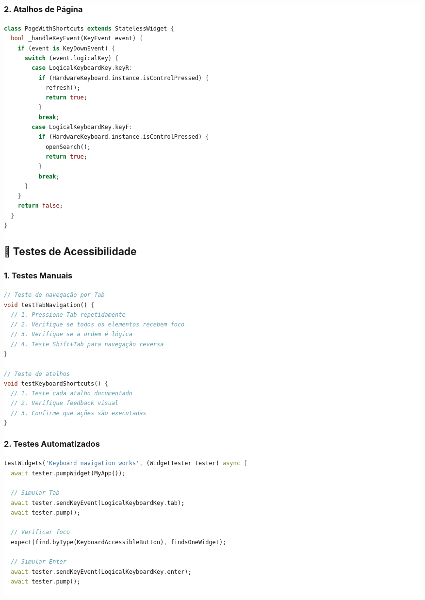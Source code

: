 ### 2. Atalhos de Página

```dart
class PageWithShortcuts extends StatelessWidget {
  bool _handleKeyEvent(KeyEvent event) {
    if (event is KeyDownEvent) {
      switch (event.logicalKey) {
        case LogicalKeyboardKey.keyR:
          if (HardwareKeyboard.instance.isControlPressed) {
            refresh();
            return true;
          }
          break;
        case LogicalKeyboardKey.keyF:
          if (HardwareKeyboard.instance.isControlPressed) {
            openSearch();
            return true;
          }
          break;
      }
    }
    return false;
  }
}
```

## 🧪 Testes de Acessibilidade

### 1. Testes Manuais

```dart
// Teste de navegação por Tab
void testTabNavigation() {
  // 1. Pressione Tab repetidamente
  // 2. Verifique se todos os elementos recebem foco
  // 3. Verifique se a ordem é lógica
  // 4. Teste Shift+Tab para navegação reversa
}

// Teste de atalhos
void testKeyboardShortcuts() {
  // 1. Teste cada atalho documentado
  // 2. Verifique feedback visual
  // 3. Confirme que ações são executadas
}
```

### 2. Testes Automatizados

```dart
testWidgets('Keyboard navigation works', (WidgetTester tester) async {
  await tester.pumpWidget(MyApp());
  
  // Simular Tab
  await tester.sendKeyEvent(LogicalKeyboardKey.tab);
  await tester.pump();
  
  // Verificar foco
  expect(find.byType(KeyboardAccessibleButton), findsOneWidget);
  
  // Simular Enter
  await tester.sendKeyEvent(LogicalKeyboardKey.enter);
  await tester.pump();
  
```